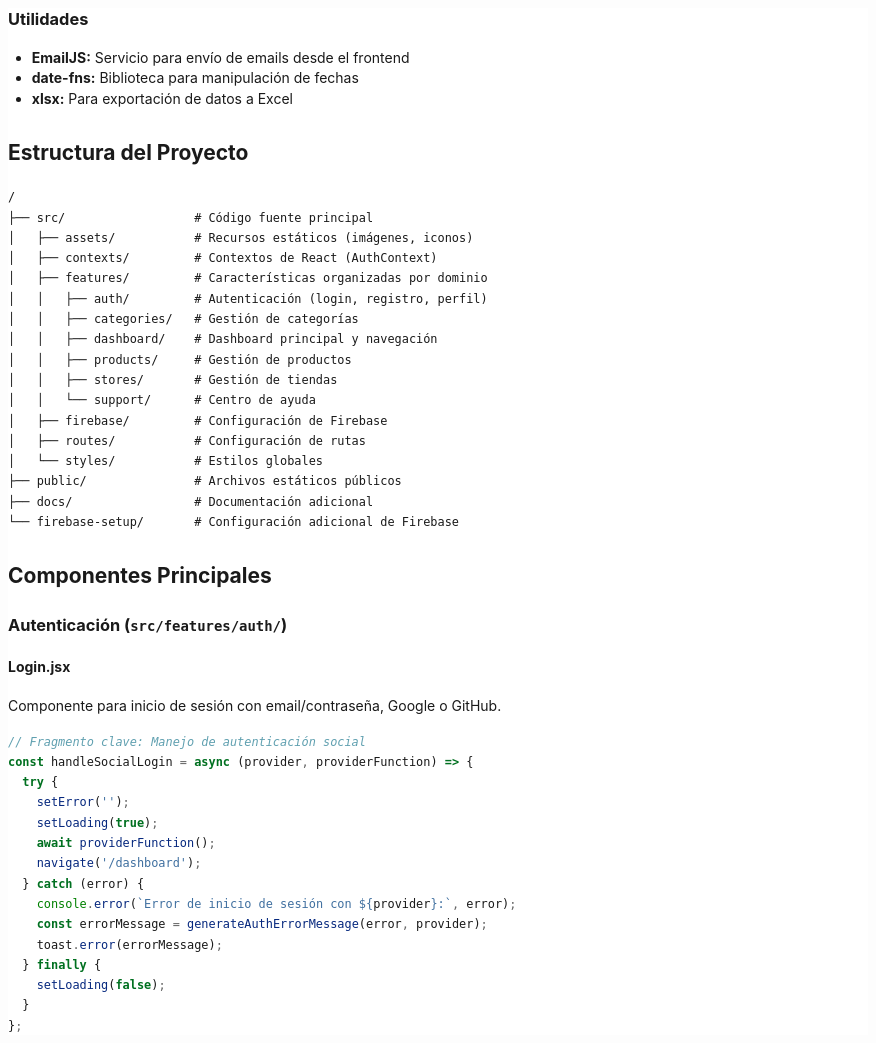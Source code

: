 ### Utilidades
- **EmailJS:** Servicio para envío de emails desde el frontend
- **date-fns:** Biblioteca para manipulación de fechas
- **xlsx:** Para exportación de datos a Excel

## Estructura del Proyecto

```
/
├── src/                  # Código fuente principal
│   ├── assets/           # Recursos estáticos (imágenes, iconos)
│   ├── contexts/         # Contextos de React (AuthContext)
│   ├── features/         # Características organizadas por dominio
│   │   ├── auth/         # Autenticación (login, registro, perfil)
│   │   ├── categories/   # Gestión de categorías
│   │   ├── dashboard/    # Dashboard principal y navegación
│   │   ├── products/     # Gestión de productos
│   │   ├── stores/       # Gestión de tiendas
│   │   └── support/      # Centro de ayuda
│   ├── firebase/         # Configuración de Firebase
│   ├── routes/           # Configuración de rutas
│   └── styles/           # Estilos globales
├── public/               # Archivos estáticos públicos
├── docs/                 # Documentación adicional
└── firebase-setup/       # Configuración adicional de Firebase
```

## Componentes Principales

### Autenticación (`src/features/auth/`)

#### Login.jsx
Componente para inicio de sesión con email/contraseña, Google o GitHub.

```jsx
// Fragmento clave: Manejo de autenticación social
const handleSocialLogin = async (provider, providerFunction) => {
  try {
    setError('');
    setLoading(true);
    await providerFunction();
    navigate('/dashboard');
  } catch (error) {
    console.error(`Error de inicio de sesión con ${provider}:`, error);
    const errorMessage = generateAuthErrorMessage(error, provider);
    toast.error(errorMessage);
  } finally {
    setLoading(false);
  }
};
```
